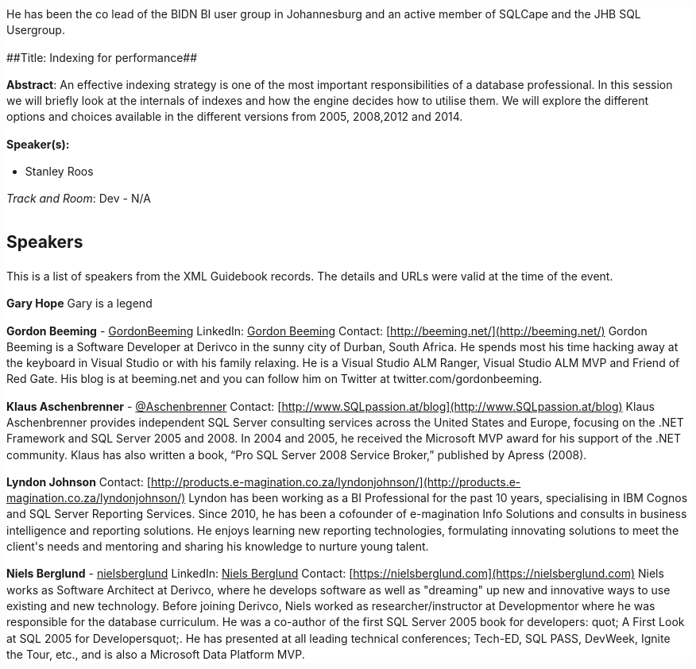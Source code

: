 He has been  the co lead of the BIDN BI user group in Johannesburg
and an active member of  SQLCape and the JHB SQL Usergroup.

 
 
 
 
##Title: Indexing for performance##
 
**Abstract**:
An effective indexing strategy is one of the most important responsibilities of a database professional. In this session we will briefly look at the internals of indexes and how the engine decides how to utilise them. We will explore the different options and choices available in the different versions from 2005, 2008,2012 and 2014.
 
**Speaker(s):**
- Stanley Roos
 
*Track and Room*: Dev - N/A
 
 
 
 
## <a name="#speakers"></a>Speakers
This is a list of speakers from the XML Guidebook records. The details and URLs were valid at the time of the event.
 
 
**Gary Hope** 
Gary is a legend
 
**Gordon Beeming**  - [GordonBeeming](https://www.twitter.com/GordonBeeming)
LinkedIn: [Gordon Beeming](https://www.linkedin.com/in/b1n4ryd1g1t)
Contact: [http://beeming.net/](http://beeming.net/)
Gordon Beeming is a Software Developer at Derivco in the sunny city of Durban, South Africa. He spends most his time hacking away at the keyboard in Visual Studio or with his family relaxing. He is a Visual Studio ALM Ranger, Visual Studio ALM MVP and Friend of Red Gate. His blog is at beeming.net and you can follow him on Twitter at twitter.com/gordonbeeming.
 
**Klaus Aschenbrenner**  - [@Aschenbrenner](https://www.twitter.com/@Aschenbrenner)
Contact: [http://www.SQLpassion.at/blog](http://www.SQLpassion.at/blog)
Klaus Aschenbrenner provides independent SQL Server consulting services across the United States and Europe, focusing on the .NET Framework and SQL Server 2005 and 2008. In 2004 and 2005, he received the Microsoft MVP award for his support of the .NET community. Klaus has also written a book, “Pro SQL Server 2008 Service Broker,” published by Apress (2008).
 
**Lyndon Johnson** 
Contact: [http://products.e-magination.co.za/lyndonjohnson/](http://products.e-magination.co.za/lyndonjohnson/)
Lyndon has been working as a BI Professional for the past 10 years, specialising in IBM Cognos and SQL Server Reporting Services. Since 2010, he has been a cofounder of e-magination Info Solutions and consults in business intelligence and reporting solutions. He enjoys learning new reporting technologies, formulating innovating solutions to meet the client's needs and mentoring and sharing his knowledge to nurture young talent.
 
**Niels Berglund**  - [nielsberglund](https://www.twitter.com/nielsberglund)
LinkedIn: [Niels Berglund](https://za.linkedin.com/in/niels-berglund-0122593)
Contact: [https://nielsberglund.com](https://nielsberglund.com)
Niels works as Software Architect at Derivco, where he develops software as well as "dreaming" up new and innovative ways to use existing and new technology. Before joining Derivco, Niels worked as researcher/instructor at Developmentor where he was responsible for the database curriculum. He was a co-author of the first SQL Server 2005 book for developers: quot; A First Look at SQL 2005 for Developersquot;. He has presented at all leading technical conferences; Tech-ED, SQL PASS, DevWeek, Ignite the Tour, etc., and is also a Microsoft Data Platform MVP.
 